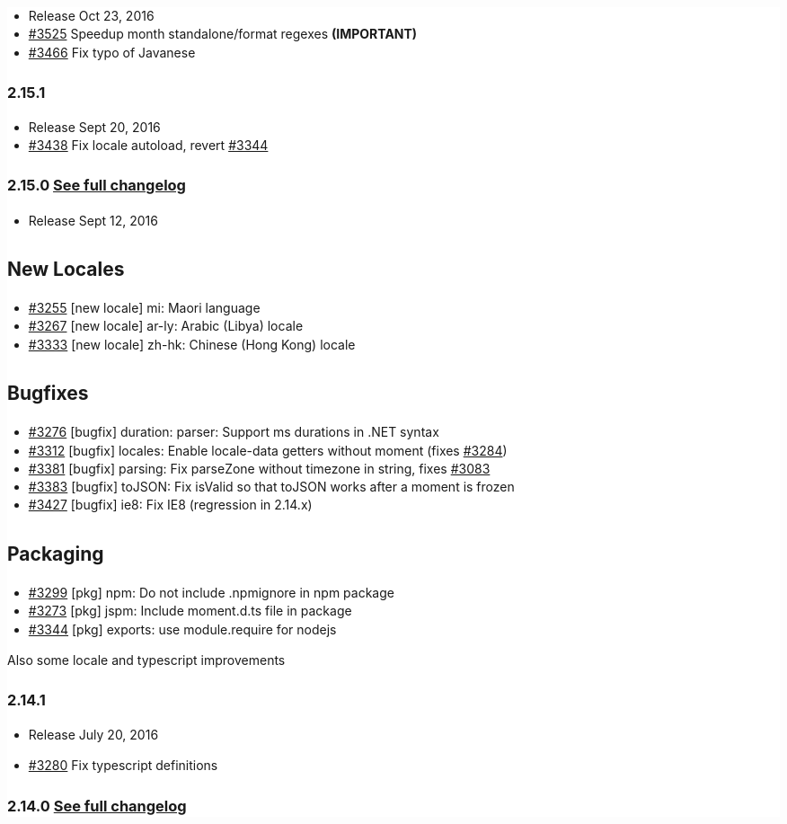 - Release Oct 23, 2016
- [#3525](https://github.com/moment/moment/pull/3525) Speedup month standalone/format regexes **(IMPORTANT)**
- [#3466](https://github.com/moment/moment/pull/3466) Fix typo of Javanese

### 2.15.1

- Release Sept 20, 2016
- [#3438](https://github.com/moment/moment/pull/3438) Fix locale autoload, revert [#3344](https://github.com/moment/moment/pull/3344)

### 2.15.0 [See full changelog](https://gist.github.com/ichernev/10e1c5bf647545c72ca30e9628a09ed3)

- Release Sept 12, 2016

## New Locales

- [#3255](https://github.com/moment/moment/pull/3255) [new locale] mi: Maori language
- [#3267](https://github.com/moment/moment/pull/3267) [new locale] ar-ly: Arabic (Libya) locale
- [#3333](https://github.com/moment/moment/pull/3333) [new locale] zh-hk: Chinese (Hong Kong) locale

## Bugfixes

- [#3276](https://github.com/moment/moment/pull/3276) [bugfix] duration: parser: Support ms durations in .NET syntax
- [#3312](https://github.com/moment/moment/pull/3312) [bugfix] locales: Enable locale-data getters without moment (fixes [#3284](https://github.com/moment/moment/issues/3284))
- [#3381](https://github.com/moment/moment/pull/3381) [bugfix] parsing: Fix parseZone without timezone in string, fixes [#3083](https://github.com/moment/moment/issues/3083)
- [#3383](https://github.com/moment/moment/pull/3383) [bugfix] toJSON: Fix isValid so that toJSON works after a moment is frozen
- [#3427](https://github.com/moment/moment/pull/3427) [bugfix] ie8: Fix IE8 (regression in 2.14.x)

## Packaging

- [#3299](https://github.com/moment/moment/pull/3299) [pkg] npm: Do not include .npmignore in npm package
- [#3273](https://github.com/moment/moment/pull/3273) [pkg] jspm: Include moment.d.ts file in package
- [#3344](https://github.com/moment/moment/pull/3344) [pkg] exports: use module.require for nodejs

Also some locale and typescript improvements

### 2.14.1

- Release July 20, 2016

* [#3280](https://github.com/moment/moment/pull/3280) Fix typescript definitions

### 2.14.0 [See full changelog](https://gist.github.com/ichernev/812e79ac36a7829a22598fe964bfc18a)
